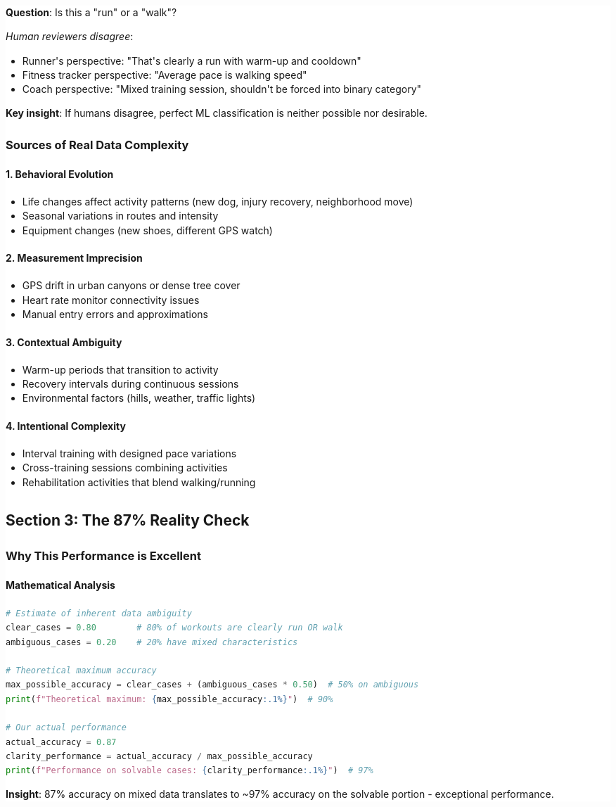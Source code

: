 **Question**: Is this a "run" or a "walk"?

*Human reviewers disagree*:
- Runner's perspective: "That's clearly a run with warm-up and cooldown"
- Fitness tracker perspective: "Average pace is walking speed"
- Coach perspective: "Mixed training session, shouldn't be forced into binary category"

**Key insight**: If humans disagree, perfect ML classification is neither possible nor desirable.

### **Sources of Real Data Complexity**

#### **1. Behavioral Evolution**
- Life changes affect activity patterns (new dog, injury recovery, neighborhood move)
- Seasonal variations in routes and intensity
- Equipment changes (new shoes, different GPS watch)

#### **2. Measurement Imprecision**
- GPS drift in urban canyons or dense tree cover
- Heart rate monitor connectivity issues  
- Manual entry errors and approximations

#### **3. Contextual Ambiguity**
- Warm-up periods that transition to activity
- Recovery intervals during continuous sessions
- Environmental factors (hills, weather, traffic lights)

#### **4. Intentional Complexity**
- Interval training with designed pace variations
- Cross-training sessions combining activities
- Rehabilitation activities that blend walking/running

## Section 3: The 87% Reality Check

### **Why This Performance is Excellent**

#### **Mathematical Analysis**
```python
# Estimate of inherent data ambiguity
clear_cases = 0.80        # 80% of workouts are clearly run OR walk
ambiguous_cases = 0.20    # 20% have mixed characteristics

# Theoretical maximum accuracy
max_possible_accuracy = clear_cases + (ambiguous_cases * 0.50)  # 50% on ambiguous
print(f"Theoretical maximum: {max_possible_accuracy:.1%}")  # 90%

# Our actual performance
actual_accuracy = 0.87
clarity_performance = actual_accuracy / max_possible_accuracy
print(f"Performance on solvable cases: {clarity_performance:.1%}")  # 97%
```

**Insight**: 87% accuracy on mixed data translates to ~97% accuracy on the solvable portion - exceptional performance.
